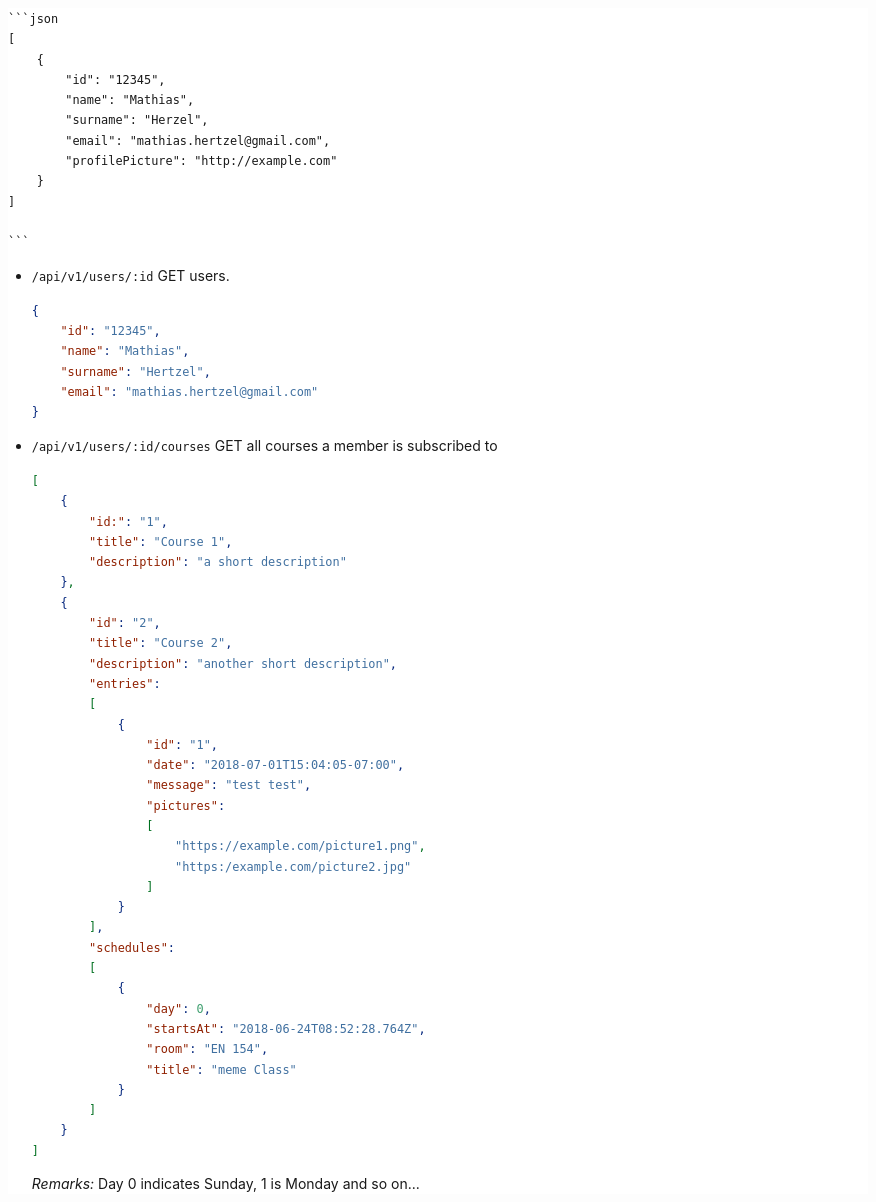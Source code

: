     ```json
    [
        {
            "id": "12345",
            "name": "Mathias",
            "surname": "Herzel",
            "email": "mathias.hertzel@gmail.com",
            "profilePicture": "http://example.com"
        }
    ]

    ```
- `/api/v1/users/:id` GET users.

    ```json
    {
        "id": "12345",
        "name": "Mathias",
        "surname": "Hertzel",
        "email": "mathias.hertzel@gmail.com"
    }
    ```
- `/api/v1/users/:id/courses` GET all courses a member is subscribed to

    ```json
    [
        {
            "id:": "1",
            "title": "Course 1",
            "description": "a short description"
        },
        {
            "id": "2",
            "title": "Course 2",
            "description": "another short description",
            "entries":
            [
                {
                    "id": "1",
                    "date": "2018-07-01T15:04:05-07:00",
                    "message": "test test",
                    "pictures":
                    [
                        "https://example.com/picture1.png",
                        "https:/example.com/picture2.jpg"
                    ]
                }
            ],
            "schedules": 
            [
                {
                    "day": 0,
                    "startsAt": "2018-06-24T08:52:28.764Z",
                    "room": "EN 154",
                    "title": "meme Class"
                }
            ]
        }
    ]
    ```
     _Remarks:_ Day 0 indicates Sunday, 1 is Monday and so on...
     